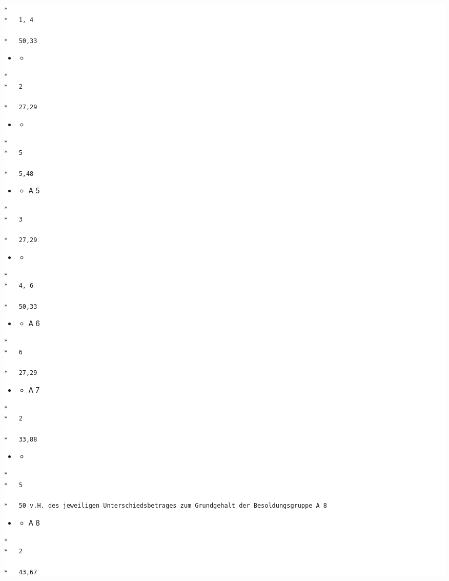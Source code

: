     *
    *   1, 4

    *   50,33


*    *
    *
    *   2

    *   27,29


*    *
    *
    *   5

    *   5,48


*    *   A 5

    *
    *   3

    *   27,29


*    *
    *
    *   4, 6

    *   50,33


*    *   A 6

    *
    *   6

    *   27,29


*    *   A 7

    *
    *   2

    *   33,88


*    *
    *
    *   5

    *   50 v.H. des jeweiligen Unterschiedsbetrages zum Grundgehalt der Besoldungsgruppe A 8


*    *   A 8

    *
    *   2

    *   43,67
